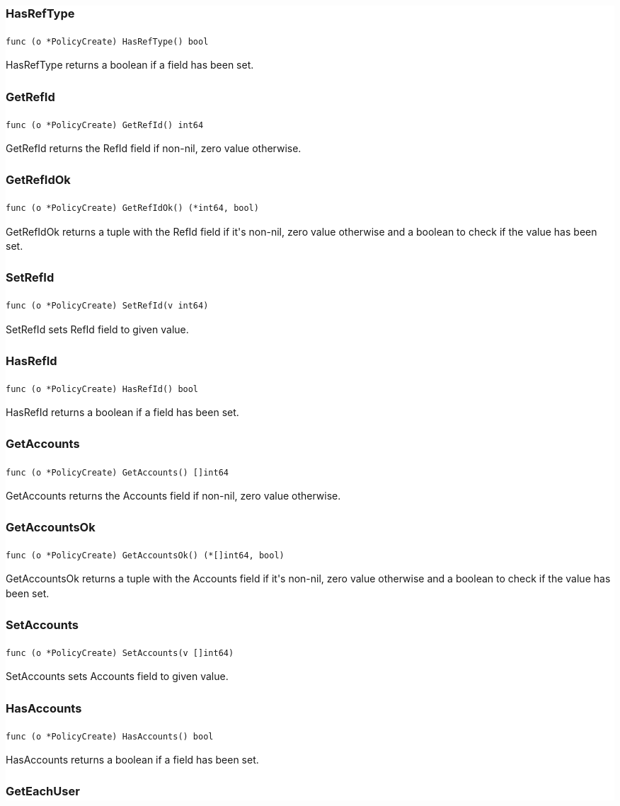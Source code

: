 ### HasRefType

`func (o *PolicyCreate) HasRefType() bool`

HasRefType returns a boolean if a field has been set.

### GetRefId

`func (o *PolicyCreate) GetRefId() int64`

GetRefId returns the RefId field if non-nil, zero value otherwise.

### GetRefIdOk

`func (o *PolicyCreate) GetRefIdOk() (*int64, bool)`

GetRefIdOk returns a tuple with the RefId field if it's non-nil, zero value otherwise
and a boolean to check if the value has been set.

### SetRefId

`func (o *PolicyCreate) SetRefId(v int64)`

SetRefId sets RefId field to given value.

### HasRefId

`func (o *PolicyCreate) HasRefId() bool`

HasRefId returns a boolean if a field has been set.

### GetAccounts

`func (o *PolicyCreate) GetAccounts() []int64`

GetAccounts returns the Accounts field if non-nil, zero value otherwise.

### GetAccountsOk

`func (o *PolicyCreate) GetAccountsOk() (*[]int64, bool)`

GetAccountsOk returns a tuple with the Accounts field if it's non-nil, zero value otherwise
and a boolean to check if the value has been set.

### SetAccounts

`func (o *PolicyCreate) SetAccounts(v []int64)`

SetAccounts sets Accounts field to given value.

### HasAccounts

`func (o *PolicyCreate) HasAccounts() bool`

HasAccounts returns a boolean if a field has been set.

### GetEachUser
